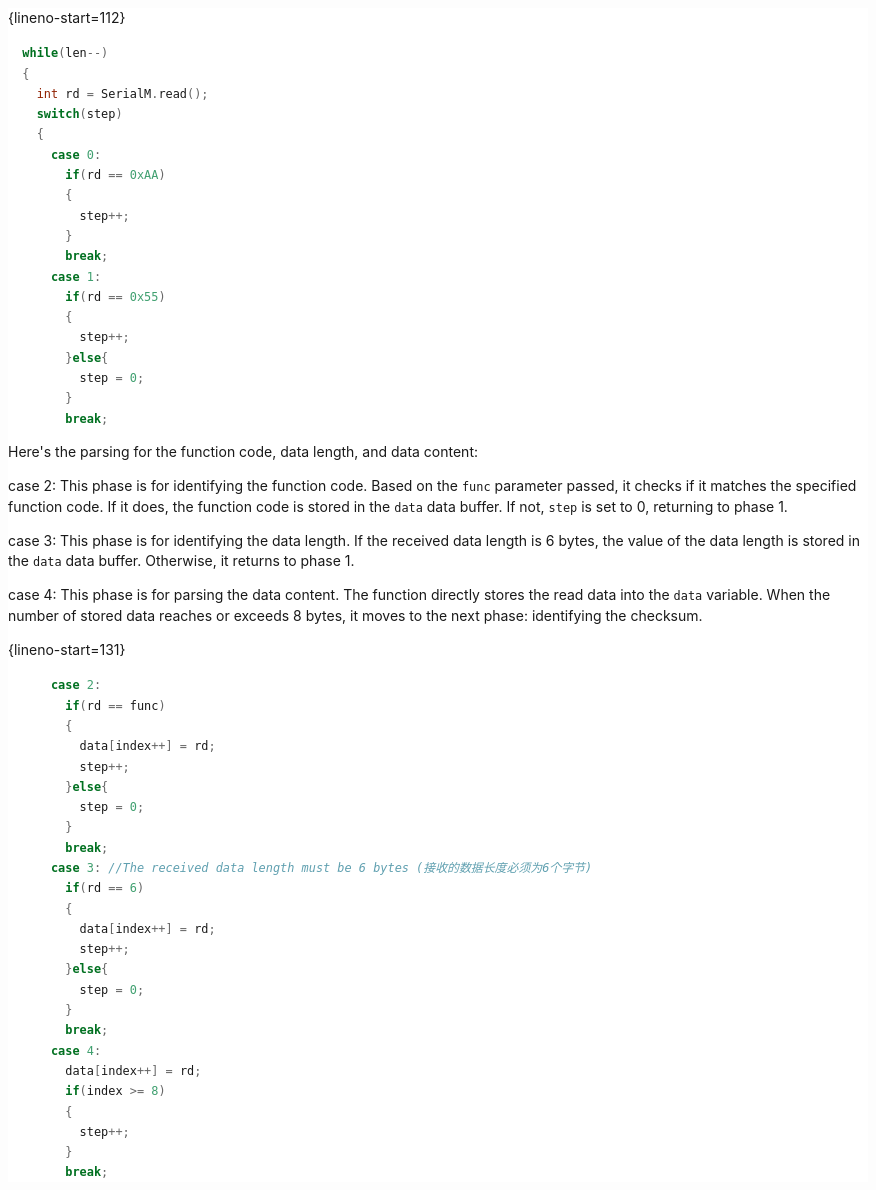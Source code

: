 {lineno-start=112}
```cpp
  while(len--)
  {
    int rd = SerialM.read();
    switch(step)
    {
      case 0:
        if(rd == 0xAA)
        {
          step++;
        }
        break;
      case 1:
        if(rd == 0x55)
        {
          step++;
        }else{
          step = 0;
        }
        break;
```
Here's the parsing for the function code, data length, and data content:

case 2: This phase is for identifying the function code. Based on the `func` parameter passed, it checks if it matches the specified function code. If it does, the function code is stored in the `data` data buffer. If not, `step` is set to 0, returning to phase 1.

case 3: This phase is for identifying the data length. If the received data length is 6 bytes, the value of the data length is stored in the `data` data buffer. Otherwise, it returns to phase 1.

case 4: This phase is for parsing the data content. The function directly stores the read data into the `data` variable. When the number of stored data reaches or exceeds 8 bytes, it moves to the next phase: identifying the checksum.

{lineno-start=131}
```cpp
      case 2:
        if(rd == func)
        {
          data[index++] = rd;
          step++;
        }else{
          step = 0;
        }
        break;
      case 3: //The received data length must be 6 bytes (接收的数据长度必须为6个字节)
        if(rd == 6)
        {
          data[index++] = rd;
          step++;
        }else{
          step = 0;
        }
        break;
      case 4:
        data[index++] = rd;
        if(index >= 8)
        {
          step++;
        }
        break;
```